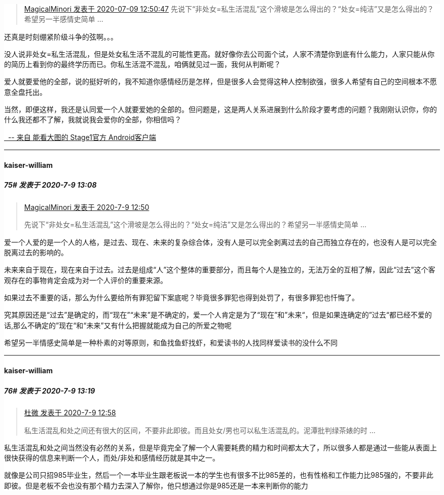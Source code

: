 

<blockquote><a href="httphttps://bbs.saraba1st.com/2b/forum.php?mod=redirect&amp;goto=findpost&amp;pid=48128790&amp;ptid=1946753" target="_blank">MagicalMinori 发表于 2020-07-09 12:50:47</a>
先说下“非处女=私生活混乱”这个滑坡是怎么得出的？“处女=纯洁”又是怎么得出的？希望另一半感情史简单 ...</blockquote>还真是时刻绷紧阶级斗争的弦啊。。。

没人说非处女=私生活混乱，但是处女私生活不混乱的可能性更高。就好像你去公司面个试，人家不清楚你到底有什么能力，人家只能从你的简历上看到你的最终学历而已。你私生活混不混乱，咱俩就见过一面，我何从判断呢？

爱人就要爱他的全部，说的挺好听的，我不知道你感情经历是怎样，但是很多人会觉得这种人控制欲强，很多人希望有自己的空间根本不愿意全盘托出。

当然，即便这样，我还是认同爱一个人就要爱她的全部的。但问题是，这是两人关系进展到什么阶段才要考虑的问题？我刚刚认识你，你的什么我还都不了解，我就说我会爱你的全部，你相信吗？

[  -- 来自 能看大图的 Stage1官方 Android客户端](https://www.coolapk.com/apk/140634)







*****

####  kaiser-william  
##### 75#       发表于 2020-7-9 13:08



<blockquote><a href="httphttps://bbs.saraba1st.com/2b/forum.php?mod=redirect&amp;goto=findpost&amp;pid=48128790&amp;ptid=1946753" target="_blank">MagicalMinori 发表于 2020-7-9 12:50</a>

先说下“非处女=私生活混乱”这个滑坡是怎么得出的？“处女=纯洁”又是怎么得出的？希望另一半感情史简单 ...</blockquote>
爱一个人爱的是一个人的人格，是过去、现在、未来的复杂综合体，没有人是可以完全剥离过去的自己而独立存在的，也没有人是可以完全脱离过去的影响的。

未来来自于现在，现在来自于过去。过去是组成“人”这个整体的重要部分，而且每个人是独立的，无法万全的互相了解，因此“过去”这个客观存在的事物肯定会成为对一个人评价的重要来源。

如果过去不重要的话，那么为什么要给所有罪犯留下案底呢？毕竟很多罪犯也得到处罚了，有很多罪犯也忏悔了。

究其原因还是“过去”是确定的，而“现在”“未来”是不确定的，爱一个人肯定是为了“现在”和”未来“，但是如果连确定的”过去“都已经不爱的话,那么不确定的”现在“和“未来”又有什么把握就能成为自己的所爱之物呢

希望另一半情感史简单是一种朴素的对等原则，和鱼找鱼虾找虾，和爱读书的人找同样爱读书的没什么不同







*****

####  kaiser-william  
##### 76#       发表于 2020-7-9 13:19



<blockquote><a href="httphttps://bbs.saraba1st.com/2b/forum.php?mod=redirect&amp;goto=findpost&amp;pid=48128905&amp;ptid=1946753" target="_blank">杜微 发表于 2020-7-9 12:58</a>

私生活混乱和处之间还有很大的区间，不要非此即彼。而且处女/男也可以私生活混乱的。泥潭批判绿茶婊的时 ...</blockquote>
私生活混乱和处之间当然没有必然的关系，但是毕竟完全了解一个人需要耗费的精力和时间都太大了，所以很多人都是通过一些能从表面上很快获得的信息来判断一个人，而处/非处和感情经历就是其中之一。

就像是公司只招985毕业生，然后一个一本毕业生跟老板说一本的学生也有很多不比985差的，也有性格和工作能力比985强的，不要非此即彼。但是老板不会也没有那个精力去深入了解你，他只想通过你是985还是一本来判断你的能力
